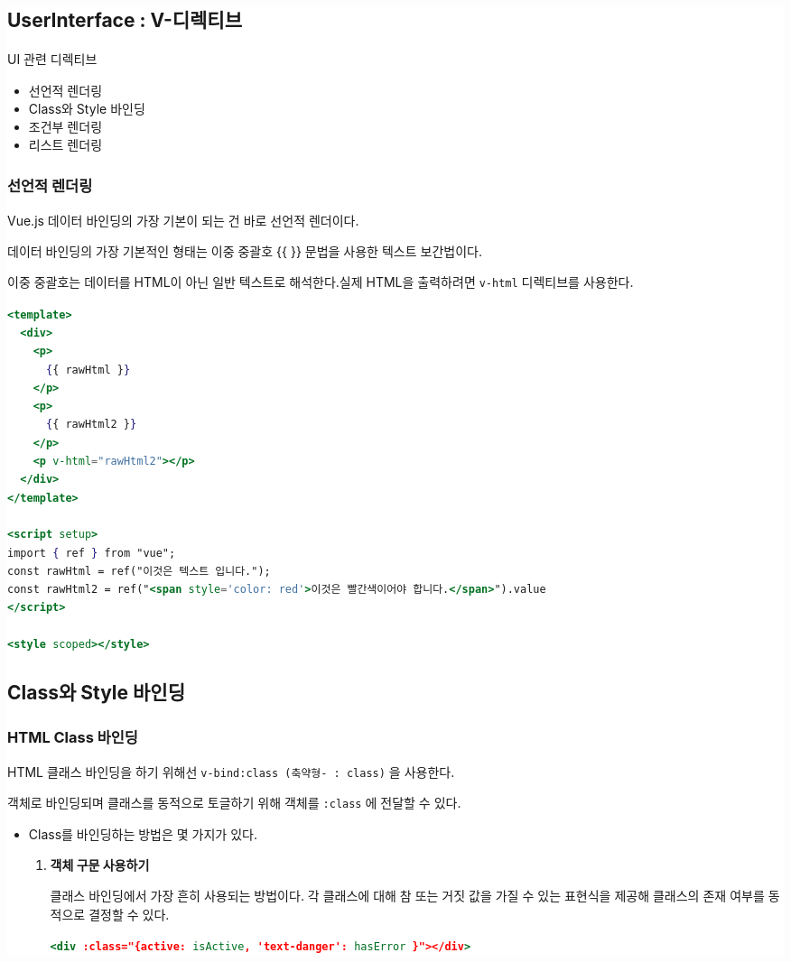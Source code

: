 ## UserInterface : V-디렉티브

UI 관련 디렉티브

- 선언적 렌더링
- Class와 Style 바인딩
- 조건부 렌더링
- 리스트 렌더링

### 선언적 렌더링

Vue.js 데이터 바인딩의 가장 기본이 되는 건 바로 선언적 렌더이다.

데이터 바인딩의 가장 기본적인 형태는 이중 중괄호 {{ }} 문법을 사용한 텍스트 보간법이다.

이중 중괄호는 데이터를 HTML이 아닌 일반 텍스트로 해석한다.실제 HTML을 출력하려면 `v-html` 디렉티브를 사용한다.

```jsx
<template>
  <div>
    <p>
      {{ rawHtml }}
    </p>
    <p>
      {{ rawHtml2 }}
    </p>
    <p v-html="rawHtml2"></p>
  </div>
</template>

<script setup>
import { ref } from "vue";
const rawHtml = ref("이것은 텍스트 입니다.");
const rawHtml2 = ref("<span style='color: red'>이것은 빨간색이어야 합니다.</span>").value
</script>

<style scoped></style>
```

## Class와 Style 바인딩

### HTML Class 바인딩

HTML 클래스 바인딩을 하기 위해선 `v-bind:class (축약형- : class)` 을 사용한다.

객체로 바인딩되며 클래스를 동적으로 토글하기 위해 객체를 `:class` 에 전달할 수 있다.

- Class를 바인딩하는 방법은 몇 가지가 있다.
    1. **객체 구문 사용하기**
        
        클래스 바인딩에서 가장 흔히 사용되는 방법이다. 각 클래스에 대해 참 또는 거짓 값을 가질 수 있는 표현식을 제공해 클래스의 존재 여부를 동적으로 결정할 수 있다.
        
        ```jsx
        <div :class="{active: isActive, 'text-danger': hasError }"></div>
        ```
        